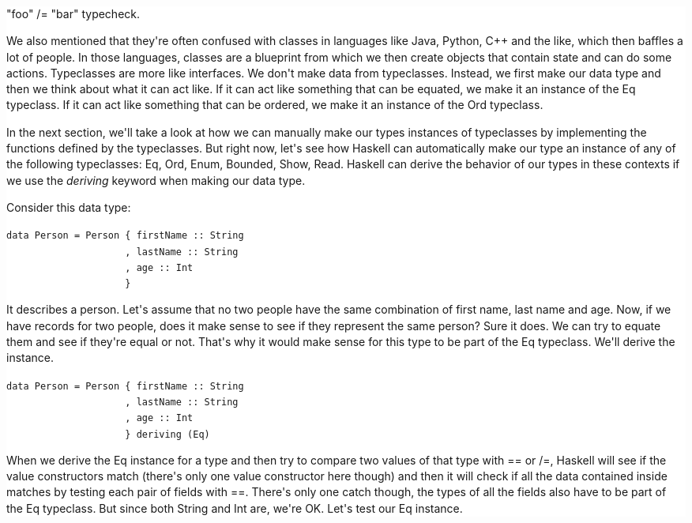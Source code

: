 <span class="fixed">"foo" /= "bar"</span> typecheck.

We also mentioned that they're often confused with classes in languages
like Java, Python, C++ and the like, which then baffles a lot of people.
In those languages, classes are a blueprint from which we then create
objects that contain state and can do some actions. Typeclasses are more
like interfaces. We don't make data from typeclasses. Instead, we first
make our data type and then we think about what it can act like. If it
can act like something that can be equated, we make it an instance of
the <span class="fixed">Eq</span> typeclass. If it can act like
something that can be ordered, we make it an instance of the
<span class="fixed">Ord</span> typeclass.

In the next section, we'll take a look at how we can manually make our
types instances of typeclasses by implementing the functions defined by
the typeclasses. But right now, let's see how Haskell can automatically
make our type an instance of any of the following typeclasses:
<span class="fixed">Eq</span>, <span class="fixed">Ord</span>,
<span class="fixed">Enum</span>, <span class="fixed">Bounded</span>,
<span class="fixed">Show</span>, <span class="fixed">Read</span>.
Haskell can derive the behavior of our types in these contexts if we use
the *deriving* keyword when making our data type.

Consider this data type:

``` haskell:hs
data Person = Person { firstName :: String
                     , lastName :: String
                     , age :: Int
                     }
```

It describes a person. Let's assume that no two people have the same
combination of first name, last name and age. Now, if we have records
for two people, does it make sense to see if they represent the same
person? Sure it does. We can try to equate them and see if they're equal
or not. That's why it would make sense for this type to be part of the
<span class="fixed">Eq</span> typeclass. We'll derive the instance.

``` haskell:hs
data Person = Person { firstName :: String
                     , lastName :: String
                     , age :: Int
                     } deriving (Eq)
```

When we derive the <span class="fixed">Eq</span> instance for a type and
then try to compare two values of that type with
<span class="fixed">==</span> or <span class="fixed">/=</span>, Haskell
will see if the value constructors match (there's only one value
constructor here though) and then it will check if all the data
contained inside matches by testing each pair of fields with
<span class="fixed">==</span>. There's only one catch though, the types
of all the fields also have to be part of the
<span class="fixed">Eq</span> typeclass. But since both
<span class="fixed">String</span> and <span class="fixed">Int</span>
are, we're OK. Let's test our <span class="fixed">Eq</span> instance.
